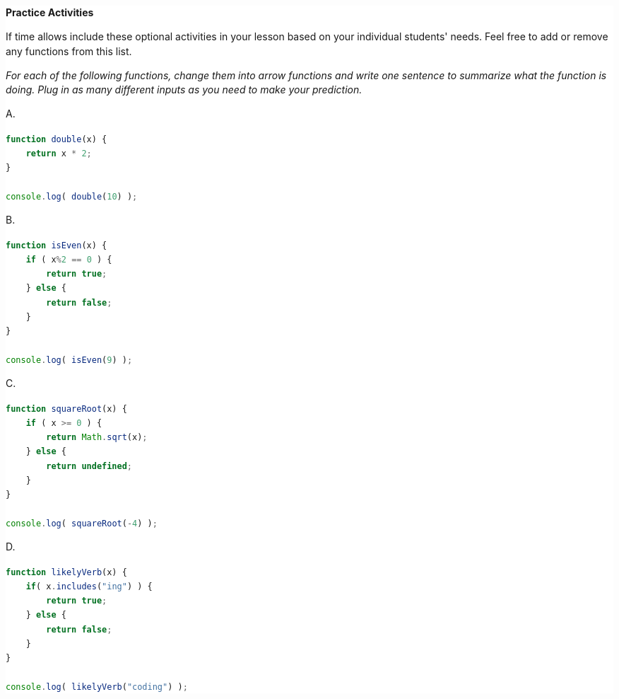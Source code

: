 
**Practice Activities**

If time allows include these optional activities in your lesson based on your individual students' needs. Feel free to add or remove any functions from this list. 

_For each of the following functions, change them into arrow functions and write one sentence to summarize what the function is doing. Plug in as many different inputs as you need to make your prediction._

A.
```js
function double(x) {
    return x * 2;
}

console.log( double(10) );
```

B.
```js
function isEven(x) {
    if ( x%2 == 0 ) {
        return true;
    } else {
        return false;
    }
}

console.log( isEven(9) );
```

C. 
```js
function squareRoot(x) {
    if ( x >= 0 ) {
        return Math.sqrt(x);
    } else {
        return undefined;
    }
}

console.log( squareRoot(-4) );
```

D. 
```js
function likelyVerb(x) {
    if( x.includes("ing") ) {
        return true;
    } else {
        return false;
    }
}

console.log( likelyVerb("coding") );
```
